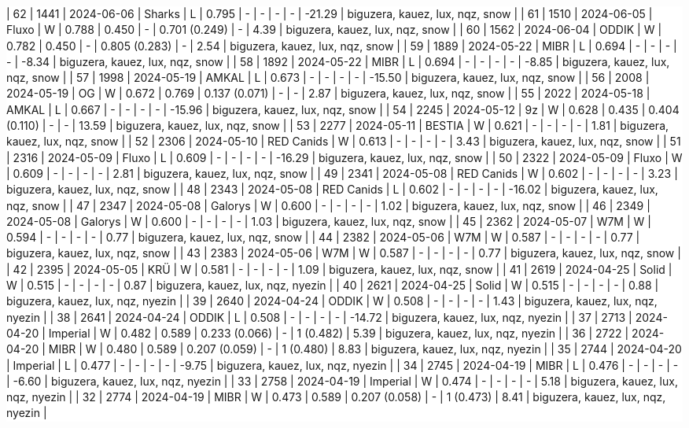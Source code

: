 |           62 |     1441 | 2024-06-06 | Sharks            | L   | 0.795      | -            | -                | -                | -         |   -21.29 | biguzera, kauez, lux, nqz, snow   |
|           61 |     1510 | 2024-06-05 | Fluxo             | W   | 0.788      | 0.450        | -                | 0.701 (0.249)    | -         |     4.39 | biguzera, kauez, lux, nqz, snow   |
|           60 |     1562 | 2024-06-04 | ODDIK             | W   | 0.782      | 0.450        | -                | 0.805 (0.283)    | -         |     2.54 | biguzera, kauez, lux, nqz, snow   |
|           59 |     1889 | 2024-05-22 | MIBR              | L   | 0.694      | -            | -                | -                | -         |    -8.34 | biguzera, kauez, lux, nqz, snow   |
|           58 |     1892 | 2024-05-22 | MIBR              | L   | 0.694      | -            | -                | -                | -         |    -8.85 | biguzera, kauez, lux, nqz, snow   |
|           57 |     1998 | 2024-05-19 | AMKAL             | L   | 0.673      | -            | -                | -                | -         |   -15.50 | biguzera, kauez, lux, nqz, snow   |
|           56 |     2008 | 2024-05-19 | OG                | W   | 0.672      | 0.769        | 0.137 (0.071)    | -                | -         |     2.87 | biguzera, kauez, lux, nqz, snow   |
|           55 |     2022 | 2024-05-18 | AMKAL             | L   | 0.667      | -            | -                | -                | -         |   -15.96 | biguzera, kauez, lux, nqz, snow   |
|           54 |     2245 | 2024-05-12 | 9z                | W   | 0.628      | 0.435        | 0.404 (0.110)    | -                | -         |    13.59 | biguzera, kauez, lux, nqz, snow   |
|           53 |     2277 | 2024-05-11 | BESTIA            | W   | 0.621      | -            | -                | -                | -         |     1.81 | biguzera, kauez, lux, nqz, snow   |
|           52 |     2306 | 2024-05-10 | RED Canids        | W   | 0.613      | -            | -                | -                | -         |     3.43 | biguzera, kauez, lux, nqz, snow   |
|           51 |     2316 | 2024-05-09 | Fluxo             | L   | 0.609      | -            | -                | -                | -         |   -16.29 | biguzera, kauez, lux, nqz, snow   |
|           50 |     2322 | 2024-05-09 | Fluxo             | W   | 0.609      | -            | -                | -                | -         |     2.81 | biguzera, kauez, lux, nqz, snow   |
|           49 |     2341 | 2024-05-08 | RED Canids        | W   | 0.602      | -            | -                | -                | -         |     3.23 | biguzera, kauez, lux, nqz, snow   |
|           48 |     2343 | 2024-05-08 | RED Canids        | L   | 0.602      | -            | -                | -                | -         |   -16.02 | biguzera, kauez, lux, nqz, snow   |
|           47 |     2347 | 2024-05-08 | Galorys           | W   | 0.600      | -            | -                | -                | -         |     1.02 | biguzera, kauez, lux, nqz, snow   |
|           46 |     2349 | 2024-05-08 | Galorys           | W   | 0.600      | -            | -                | -                | -         |     1.03 | biguzera, kauez, lux, nqz, snow   |
|           45 |     2362 | 2024-05-07 | W7M               | W   | 0.594      | -            | -                | -                | -         |     0.77 | biguzera, kauez, lux, nqz, snow   |
|           44 |     2382 | 2024-05-06 | W7M               | W   | 0.587      | -            | -                | -                | -         |     0.77 | biguzera, kauez, lux, nqz, snow   |
|           43 |     2383 | 2024-05-06 | W7M               | W   | 0.587      | -            | -                | -                | -         |     0.77 | biguzera, kauez, lux, nqz, snow   |
|           42 |     2395 | 2024-05-05 | KRÜ               | W   | 0.581      | -            | -                | -                | -         |     1.09 | biguzera, kauez, lux, nqz, snow   |
|           41 |     2619 | 2024-04-25 | Solid             | W   | 0.515      | -            | -                | -                | -         |     0.87 | biguzera, kauez, lux, nqz, nyezin |
|           40 |     2621 | 2024-04-25 | Solid             | W   | 0.515      | -            | -                | -                | -         |     0.88 | biguzera, kauez, lux, nqz, nyezin |
|           39 |     2640 | 2024-04-24 | ODDIK             | W   | 0.508      | -            | -                | -                | -         |     1.43 | biguzera, kauez, lux, nqz, nyezin |
|           38 |     2641 | 2024-04-24 | ODDIK             | L   | 0.508      | -            | -                | -                | -         |   -14.72 | biguzera, kauez, lux, nqz, nyezin |
|           37 |     2713 | 2024-04-20 | Imperial          | W   | 0.482      | 0.589        | 0.233 (0.066)    | -                | 1 (0.482) |     5.39 | biguzera, kauez, lux, nqz, nyezin |
|           36 |     2722 | 2024-04-20 | MIBR              | W   | 0.480      | 0.589        | 0.207 (0.059)    | -                | 1 (0.480) |     8.83 | biguzera, kauez, lux, nqz, nyezin |
|           35 |     2744 | 2024-04-20 | Imperial          | L   | 0.477      | -            | -                | -                | -         |    -9.75 | biguzera, kauez, lux, nqz, nyezin |
|           34 |     2745 | 2024-04-19 | MIBR              | L   | 0.476      | -            | -                | -                | -         |    -6.60 | biguzera, kauez, lux, nqz, nyezin |
|           33 |     2758 | 2024-04-19 | Imperial          | W   | 0.474      | -            | -                | -                | -         |     5.18 | biguzera, kauez, lux, nqz, nyezin |
|           32 |     2774 | 2024-04-19 | MIBR              | W   | 0.473      | 0.589        | 0.207 (0.058)    | -                | 1 (0.473) |     8.41 | biguzera, kauez, lux, nqz, nyezin |